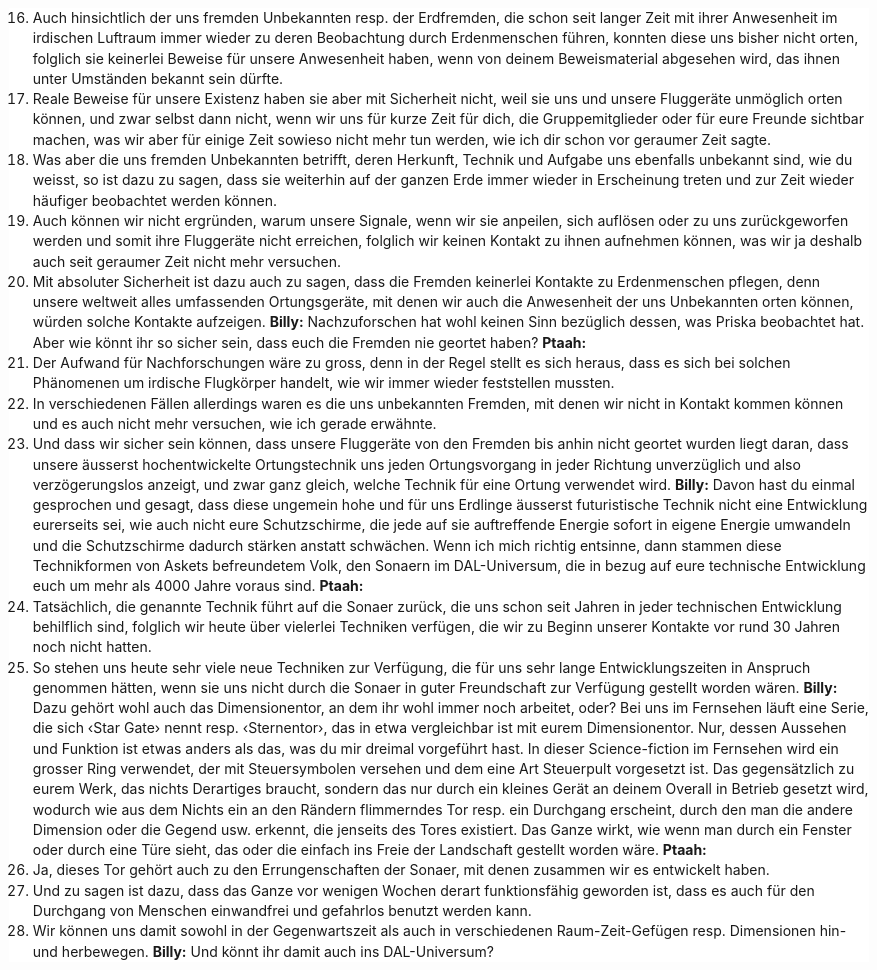 16. Auch hinsichtlich der uns fremden Unbekannten resp. der Erdfremden, die schon seit langer Zeit mit ihrer Anwesenheit im irdischen Luftraum immer wieder zu deren Beobachtung durch Erdenmenschen führen, konnten diese uns bisher nicht orten, folglich sie keinerlei Beweise für unsere Anwesenheit haben, wenn von deinem Beweismaterial abgesehen wird, das ihnen unter Umständen bekannt sein dürfte.
17. Reale Beweise für unsere Existenz haben sie aber mit Sicherheit nicht, weil sie uns und unsere Fluggeräte unmöglich orten können, und zwar selbst dann nicht, wenn wir uns für kurze Zeit für dich, die Gruppemitglieder oder für eure Freunde sichtbar machen, was wir aber für einige Zeit sowieso nicht mehr tun werden, wie ich dir schon vor geraumer Zeit sagte.
18. Was aber die uns fremden Unbekannten betrifft, deren Herkunft, Technik und Aufgabe uns ebenfalls unbekannt sind, wie du weisst, so ist dazu zu sagen, dass sie weiterhin auf der ganzen Erde immer wieder in Erscheinung treten und zur Zeit wieder häufiger beobachtet werden können.
19. Auch können wir nicht ergründen, warum unsere Signale, wenn wir sie anpeilen, sich auflösen oder zu uns zurückgeworfen werden und somit ihre Fluggeräte nicht erreichen, folglich wir keinen Kontakt zu ihnen aufnehmen können, was wir ja deshalb auch seit geraumer Zeit nicht mehr versuchen.
20. Mit absoluter Sicherheit ist dazu auch zu sagen, dass die Fremden keinerlei Kontakte zu Erdenmenschen pflegen, denn unsere weltweit alles umfassenden Ortungsgeräte, mit denen wir auch die Anwesenheit der uns Unbekannten orten können, würden solche Kontakte aufzeigen.
**Billy:**
Nachzuforschen hat wohl keinen Sinn bezüglich dessen, was Priska beobachtet hat. Aber wie könnt ihr so sicher sein, dass euch die Fremden nie geortet haben?
**Ptaah:**
21. Der Aufwand für Nachforschungen wäre zu gross, denn in der Regel stellt es sich heraus, dass es sich bei solchen Phänomenen um irdische Flugkörper handelt, wie wir immer wieder feststellen mussten.
22. In verschiedenen Fällen allerdings waren es die uns unbekannten Fremden, mit denen wir nicht in Kontakt kommen können und es auch nicht mehr versuchen, wie ich gerade erwähnte.
23. Und dass wir sicher sein können, dass unsere Fluggeräte von den Fremden bis anhin nicht geortet wurden liegt daran, dass unsere äusserst hochentwickelte Ortungstechnik uns jeden Ortungsvorgang in jeder Richtung unverzüglich und also verzögerungslos anzeigt, und zwar ganz gleich, welche Technik für eine Ortung verwendet wird.
**Billy:**
Davon hast du einmal gesprochen und gesagt, dass diese ungemein hohe und für uns Erdlinge äusserst futuristische Technik nicht eine Entwicklung eurerseits sei, wie auch nicht eure Schutzschirme, die jede auf sie auftreffende Energie sofort in eigene Energie umwandeln und die Schutzschirme dadurch stärken anstatt schwächen. Wenn ich mich richtig entsinne, dann stammen diese Technikformen von Askets befreundetem Volk, den Sonaern im DAL-Universum, die in bezug auf eure technische Entwicklung euch um mehr als 4000 Jahre voraus sind.
**Ptaah:**
24. Tatsächlich, die genannte Technik führt auf die Sonaer zurück, die uns schon seit Jahren in jeder technischen Entwicklung behilflich sind, folglich wir heute über vielerlei Techniken verfügen, die wir zu Beginn unserer Kontakte vor rund 30 Jahren noch nicht hatten.
25. So stehen uns heute sehr viele neue Techniken zur Verfügung, die für uns sehr lange Entwicklungszeiten in Anspruch genommen hätten, wenn sie uns nicht durch die Sonaer in guter Freundschaft zur Verfügung gestellt worden wären.
**Billy:**
Dazu gehört wohl auch das Dimensionentor, an dem ihr wohl immer noch arbeitet, oder? Bei uns im Fernsehen läuft eine Serie, die sich ‹Star Gate› nennt resp. ‹Sternentor›, das in etwa vergleichbar ist mit eurem Dimensionentor. Nur, dessen Aussehen und Funktion ist etwas anders als das, was du mir dreimal vorgeführt hast. In dieser Science-fiction im Fernsehen wird ein grosser Ring verwendet, der mit Steuersymbolen versehen und dem eine Art Steuerpult vorgesetzt ist. Das gegensätzlich zu eurem Werk, das nichts Derartiges braucht, sondern das nur durch ein kleines Gerät an deinem Overall in Betrieb gesetzt wird, wodurch wie aus dem Nichts ein an den Rändern flimmerndes Tor resp. ein Durchgang erscheint, durch den man die andere Dimension oder die Gegend usw. erkennt, die jenseits des Tores existiert. Das Ganze wirkt, wie wenn man durch ein Fenster oder durch eine Türe sieht, das oder die einfach ins Freie der Landschaft gestellt worden wäre.
**Ptaah:**
26. Ja, dieses Tor gehört auch zu den Errungenschaften der Sonaer, mit denen zusammen wir es entwickelt haben.
27. Und zu sagen ist dazu, dass das Ganze vor wenigen Wochen derart funktionsfähig geworden ist, dass es auch für den Durchgang von Menschen einwandfrei und gefahrlos benutzt werden kann.
28. Wir können uns damit sowohl in der Gegenwartszeit als auch in verschiedenen Raum-Zeit-Gefügen resp. Dimensionen hin- und herbewegen.
**Billy:**
Und könnt ihr damit auch ins DAL-Universum?